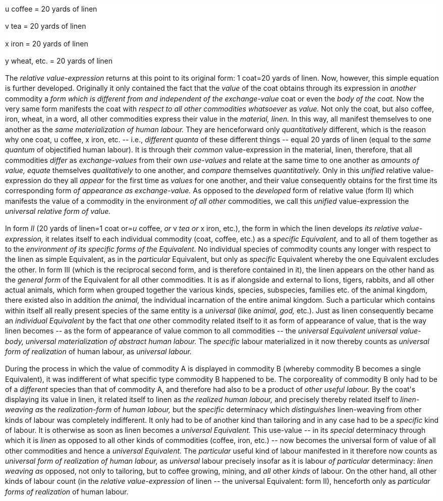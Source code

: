 u coffee = 20 yards of linen

v tea = 20 yards of linen

x iron = 20 yards of linen

y wheat, etc. = 20 yards of linen

The *relative value-expression* returns at this point to its original form: 1 coat=20 yards of linen. Now, however, this simple equation is further developed. Originally it only contained the fact that the *value* of the coat obtains through its expression in *another* commodity a *form which is different from and independent of the exchange-value* coat or even the *body of the coat.* Now the very same form manifests the coat with *respect to all other commodities whatsoever* as *value.* Not only the coat, but also coffee, iron, wheat, in a word, all other commodities express their value in the *material, linen.* In this way, all manifest themselves to one another as the *same materialization of human labour.* They are henceforward only *quantitatively* different, which is the reason why one coat, u coffee, x iron, etc. -- i.e., *different quanta* of these different things -- equal 20 yards of linen (equal to the *same quantum* of objectified human labour). It is through their *common* value-expression in the material, linen, therefore, that all commodities *differ* as *exchange-values* from their own *use-values* and relate at the same time to one another as *amounts of value, equate* themselves *qualitatively* to one another, and *compare* themselves *quantitatively.* Only in this *unified* relative value-expression do they all *appear* for the first time as *values* for one another, and their value consequently obtains for the first time its corresponding form *of appearance as exchange-value.* As opposed to the *developed* form of relative value (form II) which manifests the value of a commodity in the environment *of all other* commodities, we call this *unified* value-expression the *universal relative form of value.*

In form *II* (20 yards of linen=1 coat or=*u* coffee, *or* v *tea or* x iron, etc.), the form in which the linen develops *its relative value-expression,* it relates itself to each individual commodity (coat, coffee, etc.) as a *specific Equivalent,* and to all of them together as to the *environment of its specific forms of the Equivalent.* No individual species of commodity counts any longer with respect to the linen as simple Equivalent, as in the *particular* Equivalent, but only as *specific* Equivalent whereby the one Equivalent excludes the other. In form III (which is the reciprocal second form, and is therefore contained in it), the linen appears on the other hand as the *general form* of the Equivalent for all other commodities. It is as if alongside and external to lions, tigers, rabbits, and all other actual animals, which form when grouped together the various kinds, species, subspecies, families etc. of the animal kingdom, there existed also in addition *the animal,* the individual incarnation of the entire animal kingdom. Such a particular which contains within itself all really present species of the same entity is a *universal* (like *animal, god,* etc.). Just as linen consequently became an *individual Equivalent* by the fact that *one* other commodity related itself to it as form of appearance of value, that is the way linen becomes -- as the form of appearance of value common to all commodities -- the *universal Equivalent universal value-body, universal materialization of abstract human labour.* The *specific* labour materialized in it now thereby counts as *universal form of realization* of human labour, as *universal labour.*

During the process in which the value of commodity A is displayed in commodity B (whereby commodity B becomes a single Equivalent), it was indifferent of what specific type commodity B happened to be. The corporeality of commodity B only had to be of a *different* species than that of commodity A, and therefore had also to be a product of *other useful labour.* By the coat's displaying its value in linen, it related itself to linen as *the realized human labour,* and precisely thereby related itself to *linen-weaving as* the *realization-form* of *human labour,* but the *specific* determinacy which *distinguishes* linen-weaving from other kinds of labour was completely indifferent. It only had to be of another kind than tailoring and in any case had to be a *specific* kind of labour. It is otherwise as soon as linen becomes a *universal Equivalent.* This use-value -- in its *special* determinacy through which it is *linen* as opposed to all other kinds of commodities (coffee, iron, etc.) -- now becomes the universal form of value of all other commodities and hence a *universal Equivalent.* The *particular* useful kind of labour manifested in it therefore now counts as *universal form of realization of human labour,* as *universal* labour precisely insofar as it is labour *of particular* determinacy: *linen weaving as* opposed, not only to tailoring, but to coffee growing, mining, and *all* other *kinds* of labour. On the other hand, all other kinds of labour count (in the *relative value-expression* of linen -- the universal Equivalent: form II), henceforth only as *particular forms of realization* of human labour.
